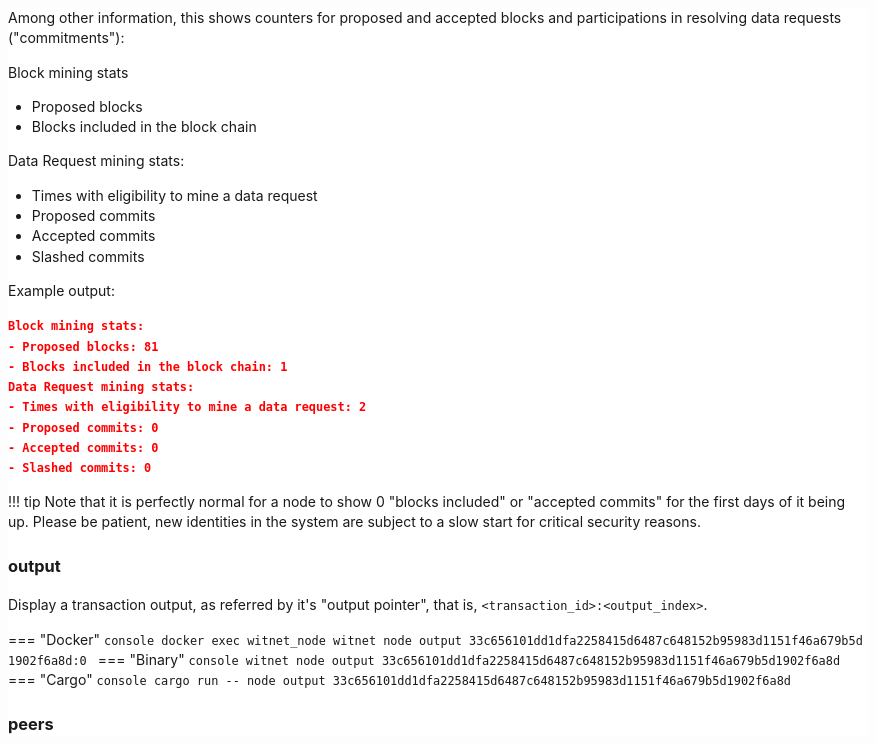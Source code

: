 Among other information, this shows counters for proposed and accepted blocks and participations in resolving data requests ("commitments"):

Block mining stats

* Proposed blocks
* Blocks included in the block chain

Data Request mining stats:

* Times with eligibility to mine a data request
* Proposed commits
* Accepted commits
* Slashed commits

Example output:

```json
Block mining stats:
- Proposed blocks: 81
- Blocks included in the block chain: 1
Data Request mining stats:
- Times with eligibility to mine a data request: 2
- Proposed commits: 0
- Accepted commits: 0
- Slashed commits: 0

```

!!! tip
    Note that it is perfectly normal for a node to show 0 "blocks included" or "accepted commits" for the first days of it being up. Please be patient, new identities in the system are subject to a slow start for critical security reasons.

### output

Display a transaction output, as referred by it's "output pointer", that is, `<transaction_id>:<output_index>`.

=== "Docker"
	```console
    docker exec witnet_node witnet node output 33c656101dd1dfa2258415d6487c648152b95983d1151f46a679b5d1902f6a8d:0
    ```
=== "Binary"
	```console
    witnet node output 33c656101dd1dfa2258415d6487c648152b95983d1151f46a679b5d1902f6a8d
    ```
=== "Cargo"
	```console
    cargo run -- node output 33c656101dd1dfa2258415d6487c648152b95983d1151f46a679b5d1902f6a8d
    ```

### peers
